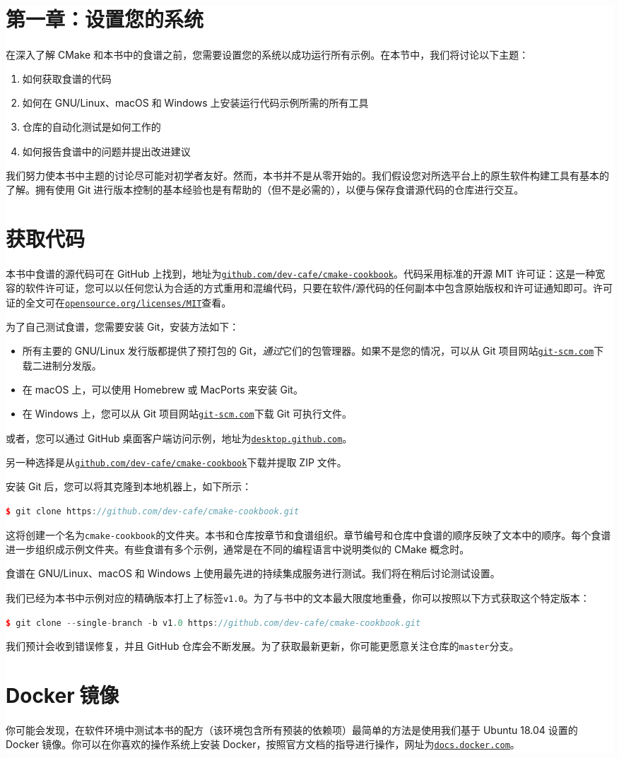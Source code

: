 # 第一章：设置您的系统

在深入了解 CMake 和本书中的食谱之前，您需要设置您的系统以成功运行所有示例。在本节中，我们将讨论以下主题：

1.  如何获取食谱的代码

1.  如何在 GNU/Linux、macOS 和 Windows 上安装运行代码示例所需的所有工具

1.  仓库的自动化测试是如何工作的

1.  如何报告食谱中的问题并提出改进建议

我们努力使本书中主题的讨论尽可能对初学者友好。然而，本书并不是从零开始的。我们假设您对所选平台上的原生软件构建工具有基本的了解。拥有使用 Git 进行版本控制的基本经验也是有帮助的（但不是必需的），以便与保存食谱源代码的仓库进行交互。

# 获取代码

本书中食谱的源代码可在 GitHub 上找到，地址为[`github.com/dev-cafe/cmake-cookbook`](https://github.com/dev-cafe/cmake-cookbook)。代码采用标准的开源 MIT 许可证：这是一种宽容的软件许可证，您可以以任何您认为合适的方式重用和混编代码，只要在软件/源代码的任何副本中包含原始版权和许可证通知即可。许可证的全文可在[`opensource.org/licenses/MIT`](https://opensource.org/licenses/MIT)查看。

为了自己测试食谱，您需要安装 Git，安装方法如下：

+   所有主要的 GNU/Linux 发行版都提供了预打包的 Git，*通过*它们的包管理器。如果不是您的情况，可以从 Git 项目网站[`git-scm.com`](https://git-scm.com)下载二进制分发版。

+   在 macOS 上，可以使用 Homebrew 或 MacPorts 来安装 Git。

+   在 Windows 上，您可以从 Git 项目网站[`git-scm.com`](https://git-scm.com)下载 Git 可执行文件。

或者，您可以通过 GitHub 桌面客户端访问示例，地址为[`desktop.github.com`](https://desktop.github.com)。

另一种选择是从[`github.com/dev-cafe/cmake-cookbook`](https://github.com/dev-cafe/cmake-cookbook)下载并提取 ZIP 文件。

安装 Git 后，您可以将其克隆到本地机器上，如下所示：

```cpp
$ git clone https://github.com/dev-cafe/cmake-cookbook.git
```

这将创建一个名为`cmake-cookbook`的文件夹。本书和仓库按章节和食谱组织。章节编号和仓库中食谱的顺序反映了文本中的顺序。每个食谱进一步组织成示例文件夹。有些食谱有多个示例，通常是在不同的编程语言中说明类似的 CMake 概念时。

食谱在 GNU/Linux、macOS 和 Windows 上使用最先进的持续集成服务进行测试。我们将在稍后讨论测试设置。

我们已经为本书中示例对应的精确版本打上了标签`v1.0`。为了与书中的文本最大限度地重叠，你可以按照以下方式获取这个特定版本：

```cpp
$ git clone --single-branch -b v1.0 https://github.com/dev-cafe/cmake-cookbook.git
```

我们预计会收到错误修复，并且 GitHub 仓库会不断发展。为了获取最新更新，你可能更愿意关注仓库的`master`分支。

# Docker 镜像

你可能会发现，在软件环境中测试本书的配方（该环境包含所有预装的依赖项）最简单的方法是使用我们基于 Ubuntu 18.04 设置的 Docker 镜像。你可以在你喜欢的操作系统上安装 Docker，按照官方文档的指导进行操作，网址为[`docs.docker.com`](https://docs.docker.com)。
